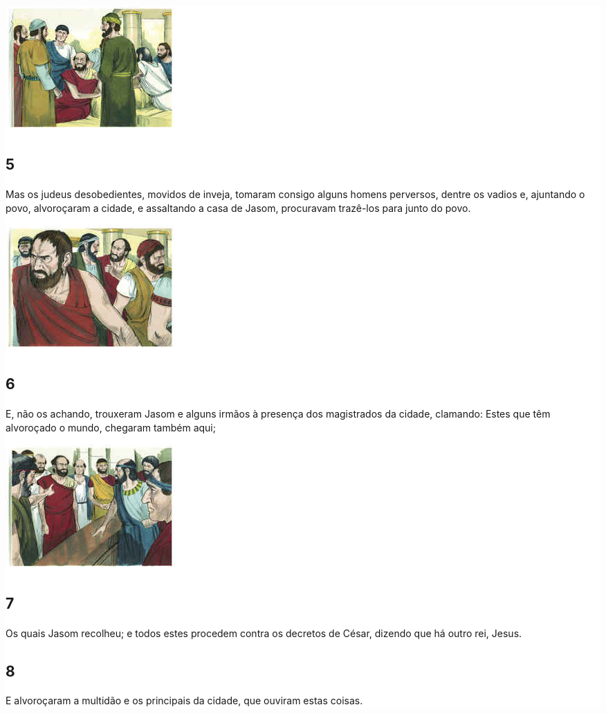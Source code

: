 ![](../.img/At/17/4-0.jpg)

## 5
Mas os judeus desobedientes, movidos de inveja, tomaram consigo alguns homens perversos, dentre os vadios e, ajuntando o povo, alvoroçaram a cidade, e assaltando a casa de Jasom, procuravam trazê-los para junto do povo.

![](../.img/At/17/5-0.jpg)

## 6
E, não os achando, trouxeram Jasom e alguns irmãos à presença dos magistrados da cidade, clamando: Estes que têm alvoroçado o mundo, chegaram também aqui;

![](../.img/At/17/6-0.jpg)

## 7
Os quais Jasom recolheu; e todos estes procedem contra os decretos de César, dizendo que há outro rei, Jesus.

## 8
E alvoroçaram a multidão e os principais da cidade, que ouviram estas coisas.

